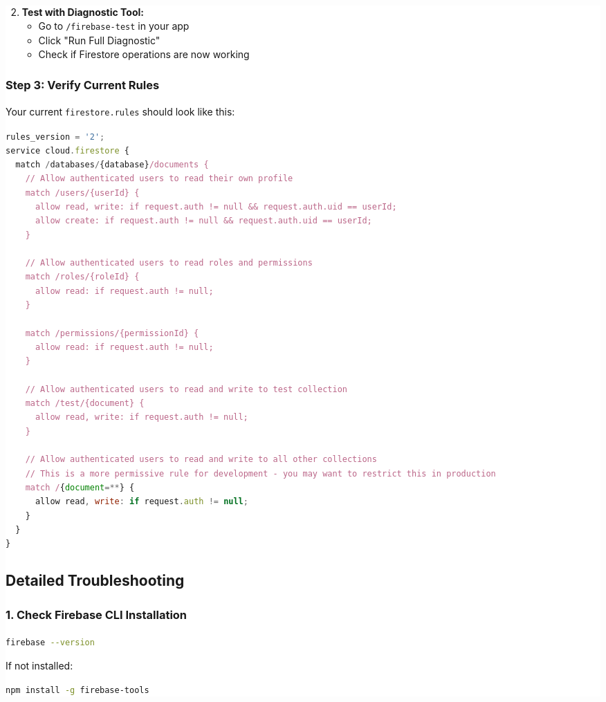 2. **Test with Diagnostic Tool:**
   - Go to `/firebase-test` in your app
   - Click "Run Full Diagnostic"
   - Check if Firestore operations are now working

### Step 3: Verify Current Rules
Your current `firestore.rules` should look like this:

```javascript
rules_version = '2';
service cloud.firestore {
  match /databases/{database}/documents {
    // Allow authenticated users to read their own profile
    match /users/{userId} {
      allow read, write: if request.auth != null && request.auth.uid == userId;
      allow create: if request.auth != null && request.auth.uid == userId;
    }
    
    // Allow authenticated users to read roles and permissions
    match /roles/{roleId} {
      allow read: if request.auth != null;
    }
    
    match /permissions/{permissionId} {
      allow read: if request.auth != null;
    }
    
    // Allow authenticated users to read and write to test collection
    match /test/{document} {
      allow read, write: if request.auth != null;
    }
    
    // Allow authenticated users to read and write to all other collections
    // This is a more permissive rule for development - you may want to restrict this in production
    match /{document=**} {
      allow read, write: if request.auth != null;
    }
  }
}
```

## Detailed Troubleshooting

### 1. Check Firebase CLI Installation
```bash
firebase --version
```
If not installed:
```bash
npm install -g firebase-tools
```
